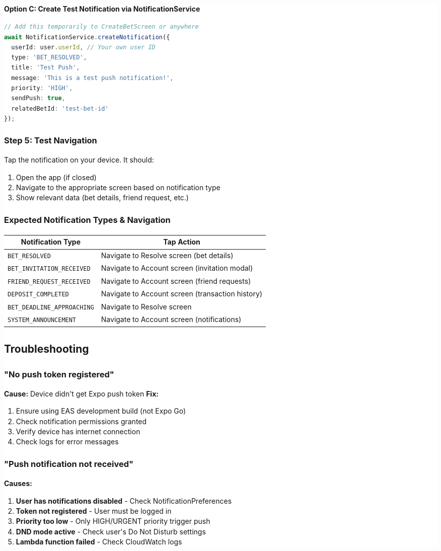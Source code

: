 **Option C: Create Test Notification via NotificationService**
```typescript
// Add this temporarily to CreateBetScreen or anywhere
await NotificationService.createNotification({
  userId: user.userId, // Your own user ID
  type: 'BET_RESOLVED',
  title: 'Test Push',
  message: 'This is a test push notification!',
  priority: 'HIGH',
  sendPush: true,
  relatedBetId: 'test-bet-id'
});
```

### Step 5: Test Navigation

Tap the notification on your device. It should:
1. Open the app (if closed)
2. Navigate to the appropriate screen based on notification type
3. Show relevant data (bet details, friend request, etc.)

### Expected Notification Types & Navigation

| Notification Type | Tap Action |
|------------------|------------|
| `BET_RESOLVED` | Navigate to Resolve screen (bet details) |
| `BET_INVITATION_RECEIVED` | Navigate to Account screen (invitation modal) |
| `FRIEND_REQUEST_RECEIVED` | Navigate to Account screen (friend requests) |
| `DEPOSIT_COMPLETED` | Navigate to Account screen (transaction history) |
| `BET_DEADLINE_APPROACHING` | Navigate to Resolve screen |
| `SYSTEM_ANNOUNCEMENT` | Navigate to Account screen (notifications) |

## Troubleshooting

### "No push token registered"
**Cause:** Device didn't get Expo push token
**Fix:**
1. Ensure using EAS development build (not Expo Go)
2. Check notification permissions granted
3. Verify device has internet connection
4. Check logs for error messages

### "Push notification not received"
**Causes:**
1. **User has notifications disabled** - Check NotificationPreferences
2. **Token not registered** - User must be logged in
3. **Priority too low** - Only HIGH/URGENT priority trigger push
4. **DND mode active** - Check user's Do Not Disturb settings
5. **Lambda function failed** - Check CloudWatch logs
